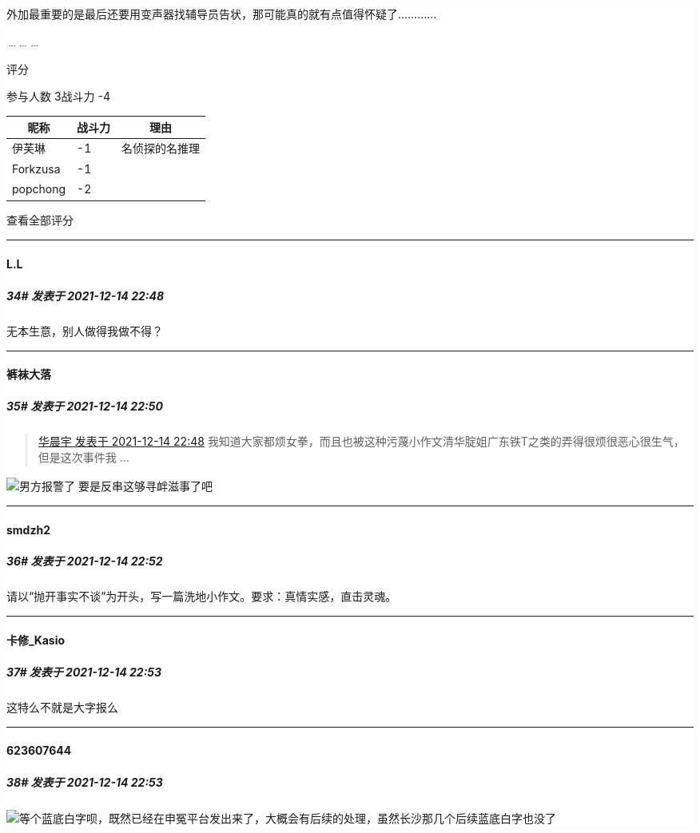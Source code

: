 外加最重要的是最后还要用变声器找辅导员告状，那可能真的就有点值得怀疑了…………

﹍﹍﹍

评分

 参与人数 3战斗力 -4

|昵称|战斗力|理由|
|----|---|---|
| 伊芙琳|-1|名侦探的名推理|
| Forkzusa|-1||
| popchong|-2||

查看全部评分

*****

####  L.L  
##### 34#       发表于 2021-12-14 22:48

无本生意，别人做得我做不得？

*****

####  裤袜大落  
##### 35#       发表于 2021-12-14 22:50

<blockquote><a href="httphttps://bbs.saraba1st.com/2b/forum.php?mod=redirect&amp;goto=findpost&amp;pid=53938594&amp;ptid=2042513" target="_blank">华晨宇 发表于 2021-12-14 22:48</a>
我知道大家都烦女拳，而且也被这种污蔑小作文清华腚姐广东铁T之类的弄得很烦很恶心很生气，但是这次事件我 ...</blockquote>
<img src="https://static.saraba1st.com/image/smiley/face2017/067.png" referrerpolicy="no-referrer">男方报警了 要是反串这够寻衅滋事了吧

*****

####  smdzh2  
##### 36#       发表于 2021-12-14 22:52

请以“抛开事实不谈”为开头，写一篇洗地小作文。要求：真情实感，直击灵魂。

*****

####  卡修_Kasio  
##### 37#       发表于 2021-12-14 22:53

这特么不就是大字报么

*****

####  623607644  
##### 38#       发表于 2021-12-14 22:53

<img src="https://static.saraba1st.com/image/smiley/face2017/037.png" referrerpolicy="no-referrer">等个蓝底白字呗，既然已经在申冤平台发出来了，大概会有后续的处理，虽然长沙那几个后续蓝底白字也没了
